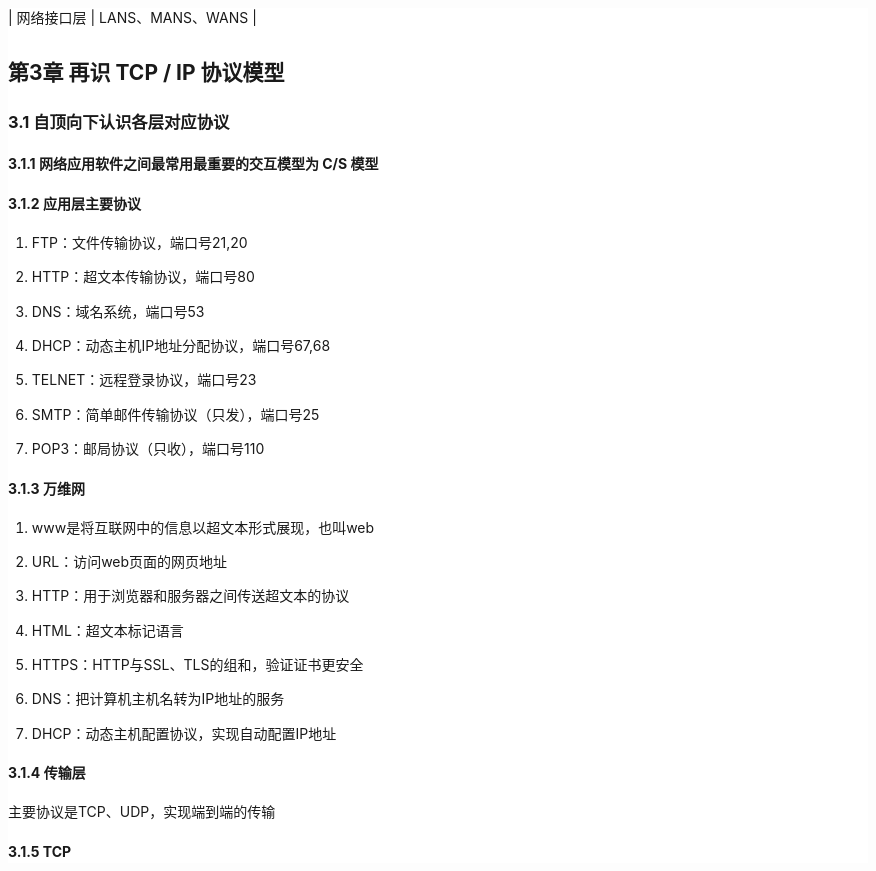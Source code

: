 | 网络接口层 | LANS、MANS、WANS                                     |






## 第3章 再识 TCP / IP 协议模型


### 3.1 自顶向下认识各层对应协议


#### 3.1.1 网络应用软件之间最常用最重要的交互模型为 C/S 模型




#### 3.1.2 应用层主要协议


1. FTP：文件传输协议，端口号21,20

2. HTTP：超文本传输协议，端口号80

3. DNS：域名系统，端口号53

4. DHCP：动态主机IP地址分配协议，端口号67,68

5. TELNET：远程登录协议，端口号23

6. SMTP：简单邮件传输协议（只发），端口号25

7. POP3：邮局协议（只收），端口号110




#### 3.1.3 万维网


1. www是将互联网中的信息以超文本形式展现，也叫web

2. URL：访问web页面的网页地址

3. HTTP：用于浏览器和服务器之间传送超文本的协议

4. HTML：超文本标记语言

5. HTTPS：HTTP与SSL、TLS的组和，验证证书更安全

6. DNS：把计算机主机名转为IP地址的服务

7. DHCP：动态主机配置协议，实现自动配置IP地址




#### 3.1.4 传输层


主要协议是TCP、UDP，实现端到端的传输




#### 3.1.5 TCP

